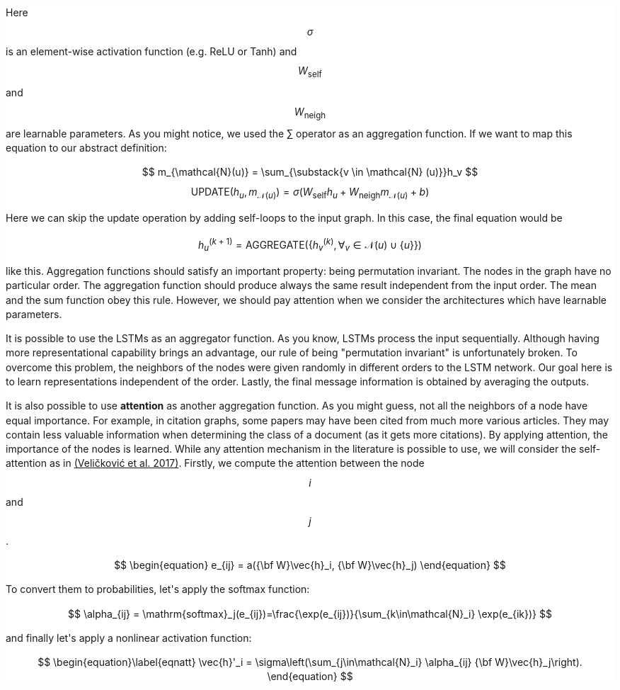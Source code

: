 Here $$\sigma$$ is an element-wise activation function (e.g. ReLU or Tanh) and $$W_{\text{self}}$$ and $$W_{\text{neigh}}$$ are learnable parameters. As you might notice, we used the $\sum$ operator as an aggregation function. If we want to map this equation to our abstract definition:

$$
m_{\mathcal{N}(u)} = \sum_{\substack{v \in \mathcal{N} (u)}}h_v
$$
$$
\text{UPDATE}(h_{u}, m_{\mathcal{N}(u)}) = \sigma\bigg(W_{\text{self}}h_{u} + W_{\text{neigh}}m_{\mathcal{N}(u)} + b\bigg)
$$

Here we can skip the update operation by adding self-loops to the input graph. In this case, the final equation would be

$$h_{u}^{(k+1)} = \text{AGGREGATE}(\{h_v^{(k)}, \forall_{v} \in \mathcal{N}(u) \cup {\{u\}}\})$$

like this. Aggregation functions should satisfy an important property: being permutation invariant. The nodes in the graph have no particular order. The aggregation function should produce always the same result independent from the input order. The mean and the sum function obey this rule. However, we should pay attention when we consider the architectures which have learnable parameters.

It is possible to use the LSTMs as an aggregator function. As you know, LSTMs process the input sequentially. Although having more representational capability brings an advantage, our rule of being "permutation invariant" is unfortunately broken.  To overcome this problem, the neighbors of the nodes were given randomly in different orders to the LSTM network. Our goal here is to learn representations independent of the order. Lastly, the final message information is obtained by averaging the outputs.

It is also possible to use **attention** as another aggregation function. As you might guess, not all the neighbors of a node have equal importance. For example, in citation graphs, some papers may have been cited from much more various articles. They may contain less valuable information when determining the class of a document (as it gets more citations). By applying attention, the importance of the nodes is learned. While any attention mechanism in the literature is possible to use, we will consider the self-attention as in [(Veličković et al. 2017)](https://arxiv.org/abs/1710.10903). Firstly, we compute the attention between the node $$i$$ and $$j$$.

$$
\begin{equation} 
e_{ij} = a({\bf W}\vec{h}_i, {\bf W}\vec{h}_j)
\end{equation}
$$

To convert them to probabilities, let's apply the softmax function: 

$$
\alpha_{ij} = \mathrm{softmax}_j(e_{ij})=\frac{\exp(e_{ij})}{\sum_{k\in\mathcal{N}_i} \exp(e_{ik})}
$$

and finally let's apply a nonlinear activation function:

$$
\begin{equation}\label{eqnatt}
	\vec{h}'_i = \sigma\left(\sum_{j\in\mathcal{N}_i} \alpha_{ij} {\bf W}\vec{h}_j\right).
\end{equation}
$$
